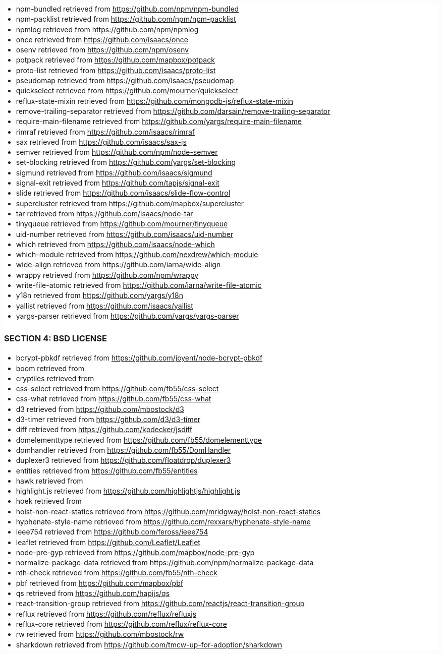 * npm-bundled retrieved from https://github.com/npm/npm-bundled
* npm-packlist retrieved from https://github.com/npm/npm-packlist
* npmlog retrieved from https://github.com/npm/npmlog
* once retrieved from https://github.com/isaacs/once
* osenv retrieved from https://github.com/npm/osenv
* potpack retrieved from https://github.com/mapbox/potpack
* proto-list retrieved from https://github.com/isaacs/proto-list
* pseudomap retrieved from https://github.com/isaacs/pseudomap
* quickselect retrieved from https://github.com/mourner/quickselect
* reflux-state-mixin retrieved from https://github.com/mongodb-js/reflux-state-mixin
* remove-trailing-separator retrieved from https://github.com/darsain/remove-trailing-separator
* require-main-filename retrieved from https://github.com/yargs/require-main-filename
* rimraf retrieved from https://github.com/isaacs/rimraf
* sax retrieved from https://github.com/isaacs/sax-js
* semver retrieved from https://github.com/npm/node-semver
* set-blocking retrieved from https://github.com/yargs/set-blocking
* sigmund retrieved from https://github.com/isaacs/sigmund
* signal-exit retrieved from https://github.com/tapjs/signal-exit
* slide retrieved from https://github.com/isaacs/slide-flow-control
* supercluster retrieved from https://github.com/mapbox/supercluster
* tar retrieved from https://github.com/isaacs/node-tar
* tinyqueue retrieved from https://github.com/mourner/tinyqueue
* uid-number retrieved from https://github.com/isaacs/uid-number
* which retrieved from https://github.com/isaacs/node-which
* which-module retrieved from https://github.com/nexdrew/which-module
* wide-align retrieved from https://github.com/iarna/wide-align
* wrappy retrieved from https://github.com/npm/wrappy
* write-file-atomic retrieved from https://github.com/iarna/write-file-atomic
* y18n retrieved from https://github.com/yargs/y18n
* yallist retrieved from https://github.com/isaacs/yallist
* yargs-parser retrieved from https://github.com/yargs/yargs-parser

### SECTION 4: BSD LICENSE


* bcrypt-pbkdf retrieved from https://github.com/joyent/node-bcrypt-pbkdf
* boom retrieved from 
* cryptiles retrieved from 
* css-select retrieved from https://github.com/fb55/css-select
* css-what retrieved from https://github.com/fb55/css-what
* d3 retrieved from https://github.com/mbostock/d3
* d3-timer retrieved from https://github.com/d3/d3-timer
* diff retrieved from https://github.com/kpdecker/jsdiff
* domelementtype retrieved from https://github.com/fb55/domelementtype
* domhandler retrieved from https://github.com/fb55/DomHandler
* duplexer3 retrieved from https://github.com/floatdrop/duplexer3
* entities retrieved from https://github.com/fb55/entities
* hawk retrieved from 
* highlight.js retrieved from https://github.com/highlightjs/highlight.js
* hoek retrieved from 
* hoist-non-react-statics retrieved from https://github.com/mridgway/hoist-non-react-statics
* hyphenate-style-name retrieved from https://github.com/rexxars/hyphenate-style-name
* ieee754 retrieved from https://github.com/feross/ieee754
* leaflet retrieved from https://github.com/Leaflet/Leaflet
* node-pre-gyp retrieved from https://github.com/mapbox/node-pre-gyp
* normalize-package-data retrieved from https://github.com/npm/normalize-package-data
* nth-check retrieved from https://github.com/fb55/nth-check
* pbf retrieved from https://github.com/mapbox/pbf
* qs retrieved from https://github.com/hapijs/qs
* react-transition-group retrieved from https://github.com/reactjs/react-transition-group
* reflux retrieved from https://github.com/reflux/refluxjs
* reflux-core retrieved from https://github.com/reflux/reflux-core
* rw retrieved from https://github.com/mbostock/rw
* sharkdown retrieved from https://github.com/tmcw-up-for-adoption/sharkdown
